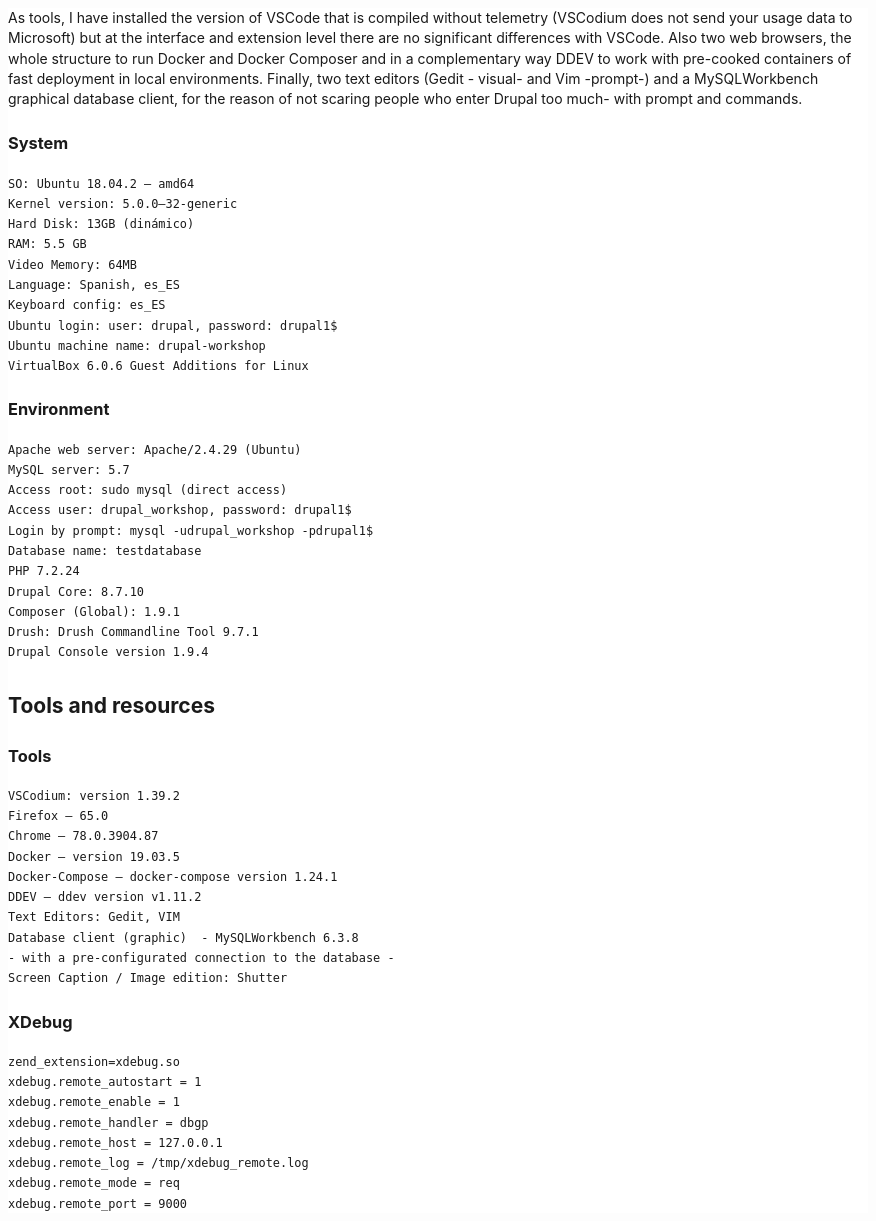 As tools, I have installed the version of VSCode that is compiled without telemetry (VSCodium does not send your usage data to Microsoft) but at the interface and extension level there are no significant differences with VSCode. Also two web browsers, the whole structure to run Docker and Docker Composer and in a complementary way DDEV to work with pre-cooked containers of fast deployment in local environments. Finally, two text editors (Gedit - visual- and Vim -prompt-) and a MySQLWorkbench graphical database client, for the reason of not scaring people who enter Drupal too much- with prompt and commands.

### System
```
SO: Ubuntu 18.04.2 — amd64
Kernel version: 5.0.0–32-generic
Hard Disk: 13GB (dinámico)
RAM: 5.5 GB
Video Memory: 64MB
Language: Spanish, es_ES
Keyboard config: es_ES
Ubuntu login: user: drupal, password: drupal1$
Ubuntu machine name: drupal-workshop
VirtualBox 6.0.6 Guest Additions for Linux
```

### Environment
```
Apache web server: Apache/2.4.29 (Ubuntu)
MySQL server: 5.7
Access root: sudo mysql (direct access)
Access user: drupal_workshop, password: drupal1$
Login by prompt: mysql -udrupal_workshop -pdrupal1$
Database name: testdatabase
PHP 7.2.24
Drupal Core: 8.7.10
Composer (Global): 1.9.1
Drush: Drush Commandline Tool 9.7.1
Drupal Console version 1.9.4
```


## Tools and resources

### Tools
```
VSCodium: version 1.39.2
Firefox — 65.0
Chrome — 78.0.3904.87
Docker — version 19.03.5
Docker-Compose — docker-compose version 1.24.1
DDEV — ddev version v1.11.2
Text Editors: Gedit, VIM
Database client (graphic)  - MySQLWorkbench 6.3.8
- with a pre-configurated connection to the database - 
Screen Caption / Image edition: Shutter
```
### XDebug
```
zend_extension=xdebug.so
xdebug.remote_autostart = 1
xdebug.remote_enable = 1
xdebug.remote_handler = dbgp
xdebug.remote_host = 127.0.0.1
xdebug.remote_log = /tmp/xdebug_remote.log
xdebug.remote_mode = req
xdebug.remote_port = 9000
```